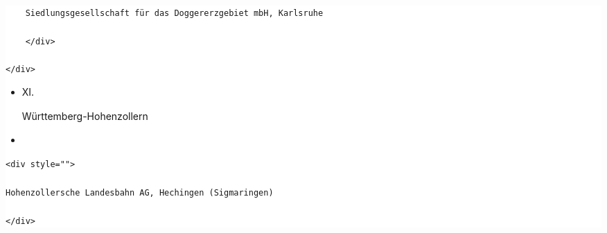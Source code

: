         Siedlungsgesellschaft für das Doggererzgebiet mbH, Karlsruhe
        
        </div>
    
    </div>



  - <span class="SP">XI.</span>
    
    <div style="">
    
    <span class="SP">Württemberg-Hohenzollern</span>
    
    </div>

  - 
    
    <div style="">
    
    Hohenzollersche Landesbahn AG, Hechingen (Sigmaringen)
    
    </div>

</div>

</div>

</div>

</div>
